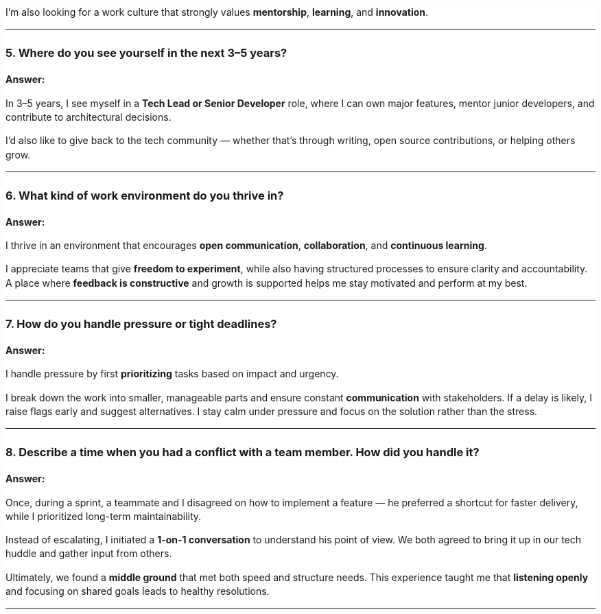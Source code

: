 I’m also looking for a work culture that strongly values **mentorship**, **learning**, and **innovation**.

---

### 5. Where do you see yourself in the next 3–5 years?

**Answer:**

In 3–5 years, I see myself in a **Tech Lead or Senior Developer** role, where I can own major features, mentor junior developers, and contribute to architectural decisions.

I’d also like to give back to the tech community — whether that’s through writing, open source contributions, or helping others grow.

---

### 6. What kind of work environment do you thrive in?

**Answer:**

I thrive in an environment that encourages **open communication**, **collaboration**, and **continuous learning**.

I appreciate teams that give **freedom to experiment**, while also having structured processes to ensure clarity and accountability. A place where **feedback is constructive** and growth is supported helps me stay motivated and perform at my best.

---

### 7. How do you handle pressure or tight deadlines?

**Answer:**

I handle pressure by first **prioritizing** tasks based on impact and urgency.

I break down the work into smaller, manageable parts and ensure constant **communication** with stakeholders. If a delay is likely, I raise flags early and suggest alternatives. I stay calm under pressure and focus on the solution rather than the stress.

---

### 8. Describe a time when you had a conflict with a team member. How did you handle it?

**Answer:**

Once, during a sprint, a teammate and I disagreed on how to implement a feature — he preferred a shortcut for faster delivery, while I prioritized long-term maintainability.

Instead of escalating, I initiated a **1-on-1 conversation** to understand his point of view. We both agreed to bring it up in our tech huddle and gather input from others.

Ultimately, we found a **middle ground** that met both speed and structure needs. This experience taught me that **listening openly** and focusing on shared goals leads to healthy resolutions.

---

